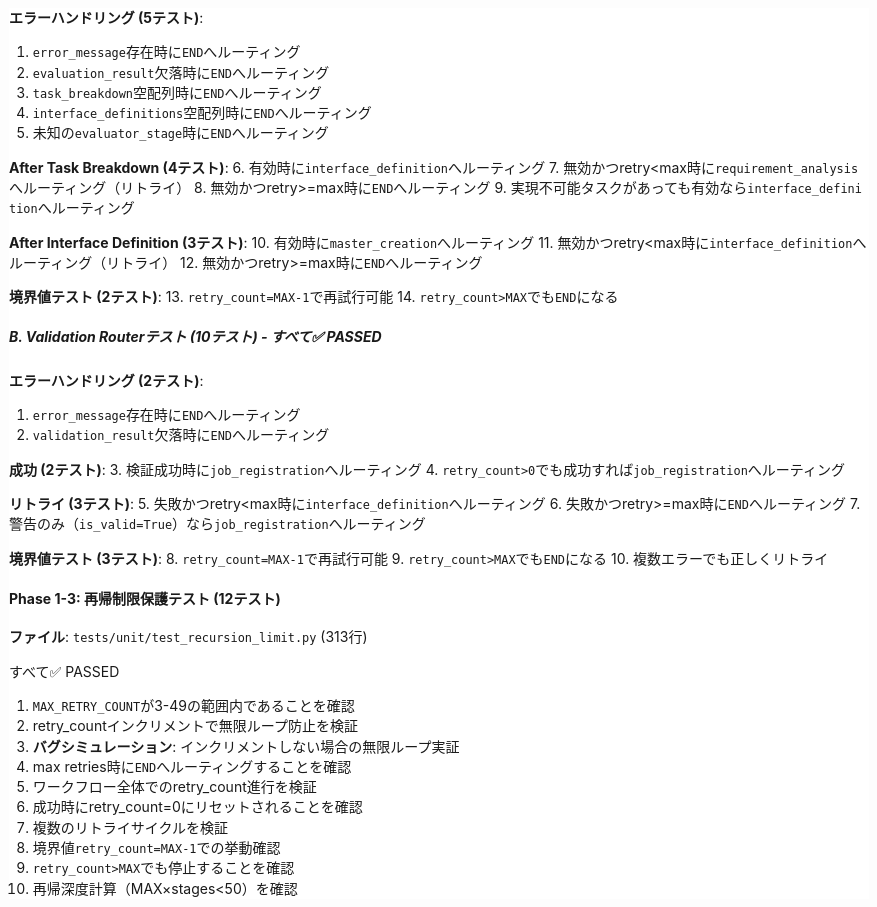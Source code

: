 **エラーハンドリング (5テスト)**:
1. `error_message`存在時に`END`へルーティング
2. `evaluation_result`欠落時に`END`へルーティング
3. `task_breakdown`空配列時に`END`へルーティング
4. `interface_definitions`空配列時に`END`へルーティング
5. 未知の`evaluator_stage`時に`END`へルーティング

**After Task Breakdown (4テスト)**:
6. 有効時に`interface_definition`へルーティング
7. 無効かつretry<max時に`requirement_analysis`へルーティング（リトライ）
8. 無効かつretry>=max時に`END`へルーティング
9. 実現不可能タスクがあっても有効なら`interface_definition`へルーティング

**After Interface Definition (3テスト)**:
10. 有効時に`master_creation`へルーティング
11. 無効かつretry<max時に`interface_definition`へルーティング（リトライ）
12. 無効かつretry>=max時に`END`へルーティング

**境界値テスト (2テスト)**:
13. `retry_count=MAX-1`で再試行可能
14. `retry_count>MAX`でも`END`になる

##### B. Validation Routerテスト (10テスト) - すべて✅ PASSED

**エラーハンドリング (2テスト)**:
1. `error_message`存在時に`END`へルーティング
2. `validation_result`欠落時に`END`へルーティング

**成功 (2テスト)**:
3. 検証成功時に`job_registration`へルーティング
4. `retry_count>0`でも成功すれば`job_registration`へルーティング

**リトライ (3テスト)**:
5. 失敗かつretry<max時に`interface_definition`へルーティング
6. 失敗かつretry>=max時に`END`へルーティング
7. 警告のみ（`is_valid=True`）なら`job_registration`へルーティング

**境界値テスト (3テスト)**:
8. `retry_count=MAX-1`で再試行可能
9. `retry_count>MAX`でも`END`になる
10. 複数エラーでも正しくリトライ

#### Phase 1-3: 再帰制限保護テスト (12テスト)

**ファイル**: `tests/unit/test_recursion_limit.py` (313行)

すべて✅ PASSED

1. `MAX_RETRY_COUNT`が3-49の範囲内であることを確認
2. retry_countインクリメントで無限ループ防止を検証
3. **バグシミュレーション**: インクリメントしない場合の無限ループ実証
4. max retries時に`END`へルーティングすることを確認
5. ワークフロー全体でのretry_count進行を検証
6. 成功時にretry_count=0にリセットされることを確認
7. 複数のリトライサイクルを検証
8. 境界値`retry_count=MAX-1`での挙動確認
9. `retry_count>MAX`でも停止することを確認
10. 再帰深度計算（MAX×stages<50）を確認
